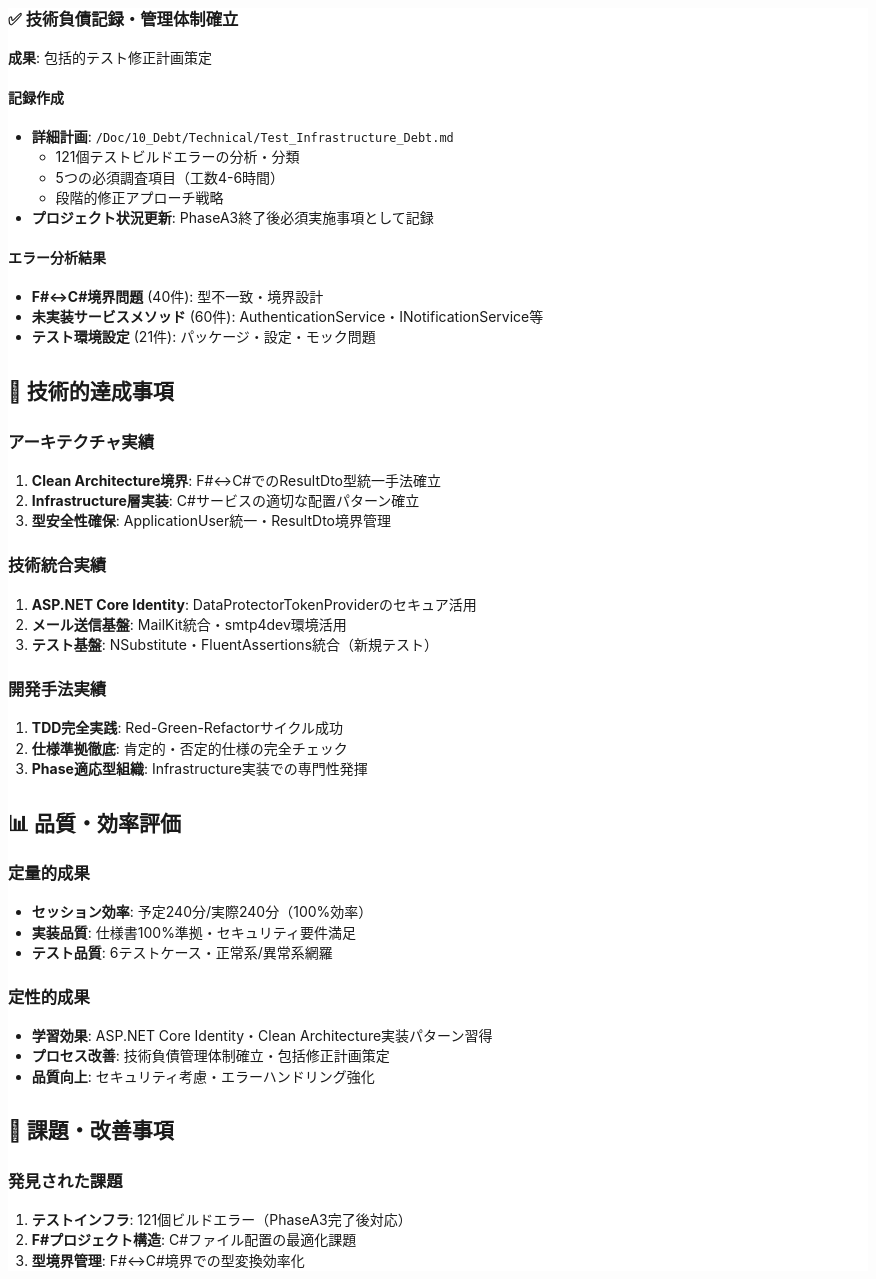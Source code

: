 ### ✅ 技術負債記録・管理体制確立
**成果**: 包括的テスト修正計画策定

#### **記録作成**
- **詳細計画**: `/Doc/10_Debt/Technical/Test_Infrastructure_Debt.md`
  - 121個テストビルドエラーの分析・分類
  - 5つの必須調査項目（工数4-6時間）
  - 段階的修正アプローチ戦略
- **プロジェクト状況更新**: PhaseA3終了後必須実施事項として記録

#### **エラー分析結果**
- **F#↔C#境界問題** (40件): 型不一致・境界設計
- **未実装サービスメソッド** (60件): AuthenticationService・INotificationService等
- **テスト環境設定** (21件): パッケージ・設定・モック問題

## 🔧 技術的達成事項

### **アーキテクチャ実績**
1. **Clean Architecture境界**: F#↔C#でのResultDto型統一手法確立
2. **Infrastructure層実装**: C#サービスの適切な配置パターン確立
3. **型安全性確保**: ApplicationUser統一・ResultDto境界管理

### **技術統合実績**
1. **ASP.NET Core Identity**: DataProtectorTokenProviderのセキュア活用
2. **メール送信基盤**: MailKit統合・smtp4dev環境活用
3. **テスト基盤**: NSubstitute・FluentAssertions統合（新規テスト）

### **開発手法実績**
1. **TDD完全実践**: Red-Green-Refactorサイクル成功
2. **仕様準拠徹底**: 肯定的・否定的仕様の完全チェック
3. **Phase適応型組織**: Infrastructure実装での専門性発揮

## 📊 品質・効率評価

### **定量的成果**
- **セッション効率**: 予定240分/実際240分（100%効率）
- **実装品質**: 仕様書100%準拠・セキュリティ要件満足
- **テスト品質**: 6テストケース・正常系/異常系網羅

### **定性的成果**
- **学習効果**: ASP.NET Core Identity・Clean Architecture実装パターン習得
- **プロセス改善**: 技術負債管理体制確立・包括修正計画策定
- **品質向上**: セキュリティ考慮・エラーハンドリング強化

## 🚨 課題・改善事項

### **発見された課題**
1. **テストインフラ**: 121個ビルドエラー（PhaseA3完了後対応）
2. **F#プロジェクト構造**: C#ファイル配置の最適化課題
3. **型境界管理**: F#↔C#境界での型変換効率化
